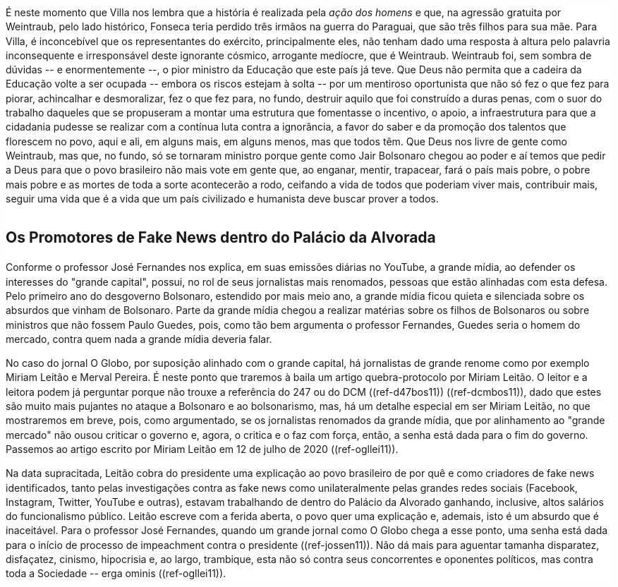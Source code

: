 

É neste momento que Villa nos lembra que a história é realizada pela *ação dos homens* e que, na agressão gratuita por Weintraub, pelo lado histórico, Fonseca teria perdido três irmãos na guerra do Paraguai, que são três filhos para sua mãe. Para Villa, é inconcebível que os representantes do exército, principalmente eles, não tenham dado uma resposta à altura pelo palavria inconsequente e irresponsável deste ignorante cósmico, arrogante medíocre, que é Weintraub. Weintraub foi, sem sombra de dúvidas -- e enormentemente --, o pior ministro da Educação que este país já teve. Que Deus não permita que a cadeira da Educação volte a ser ocupada -- embora os riscos estejam à solta -- por um mentiroso oportunista que não só fez o que fez para piorar, achincalhar e desmoralizar, fez o que fez para, no fundo, destruir aquilo que foi construído a duras penas, com o suor do trabalho daqueles que se propuseram a montar uma estrutura que fomentasse o incentivo, o apoio, a infraestrutura para que a cidadania pudesse se realizar com a contínua luta contra a ignorância, a favor do saber e da promoção dos talentos que florescem no povo, aqui e ali, em alguns mais, em alguns menos, mas que todos têm. Que Deus nos livre de gente como Weintraub, mas que, no fundo, só se tornaram ministro porque gente como Jair Bolsonaro chegou ao poder e aí temos que pedir a Deus para que o povo brasileiro não mais vote em gente que, ao enganar, mentir, trapacear, fará o país mais pobre, o pobre mais pobre e as mortes de toda a sorte acontecerão a rodo, ceifando a vida de todos que poderiam viver mais, contribuir mais, seguir uma vida que é a vida que um país civilizado e humanista deve buscar prover a todos.



## Os Promotores de Fake News dentro do Palácio da Alvorada



Conforme o professor José Fernandes nos explica, em suas emissões diárias no YouTube, a grande mídia, ao defender os interesses do "grande capital", possui, no rol de seus jornalistas mais renomados, pessoas que estão alinhadas com esta defesa. Pelo primeiro ano do desgoverno Bolsonaro, estendido por mais meio ano, a grande mídia ficou quieta e silenciada sobre os absurdos que vinham de Bolsonaro. Parte da grande mídia chegou a realizar matérias sobre os filhos de Bolsonaros ou sobre ministros que não fossem Paulo Guedes, pois, como tão bem argumenta o professor Fernandes, Guedes seria o homem do mercado, contra quem nada a grande mídia deveria falar.



No caso do jornal O Globo, por suposição alinhado com o grande capital, há jornalistas de grande renome como por exemplo Miriam Leitão e Merval Pereira. É neste ponto que traremos à baila um artigo quebra-protocolo por Miriam Leitão. O leitor e a leitora podem já perguntar porque não trouxe a referência do 247 ou do DCM ((ref-d47bos11)) ((ref-dcmbos11)), dado que estes são muito mais pujantes no ataque a Bolsonaro e ao bolsonarismo, mas, há um detalhe especial em ser Miriam Leitão, no que mostraremos em breve, pois, como argumentado, se os jornalistas renomados da grande mídia, que por alinhamento ao "grande mercado" não ousou criticar o governo e, agora, o critica e o faz com força, então, a senha está dada para o fim do governo. Passemos ao artigo escrito por Miriam Leitão em 12 de julho de 2020 ((ref-ogllei11)).



Na data supracitada, Leitão cobra do presidente uma explicação ao povo brasileiro de por quê e como criadores de fake news identificados, tanto pelas investigações contra as fake news como  unilateralmente pelas grandes redes sociais (Facebook, Instagram, Twitter, YouTube e outras), estavam trabalhando de dentro do Palácio da Alvorado ganhando, inclusive, altos salários do funcionalismo público. Leitão escreve com a ferida aberta, o povo quer uma explicação e, ademais, isto é um absurdo que é inaceitável. Para o professor José Fernandes, quando um grande jornal como O Globo chega a esse ponto, uma senha está dada para o início de processo de impeachment contra o presidente ((ref-jossen11)). Não dá mais para aguentar tamanha disparatez, disfaçatez, cinismo, hipocrisia e, ao largo, trambique, esta não só contra seus concorrentes e oponentes políticos, mas contra toda a Sociedade -- erga ominis ((ref-ogllei11)). 
